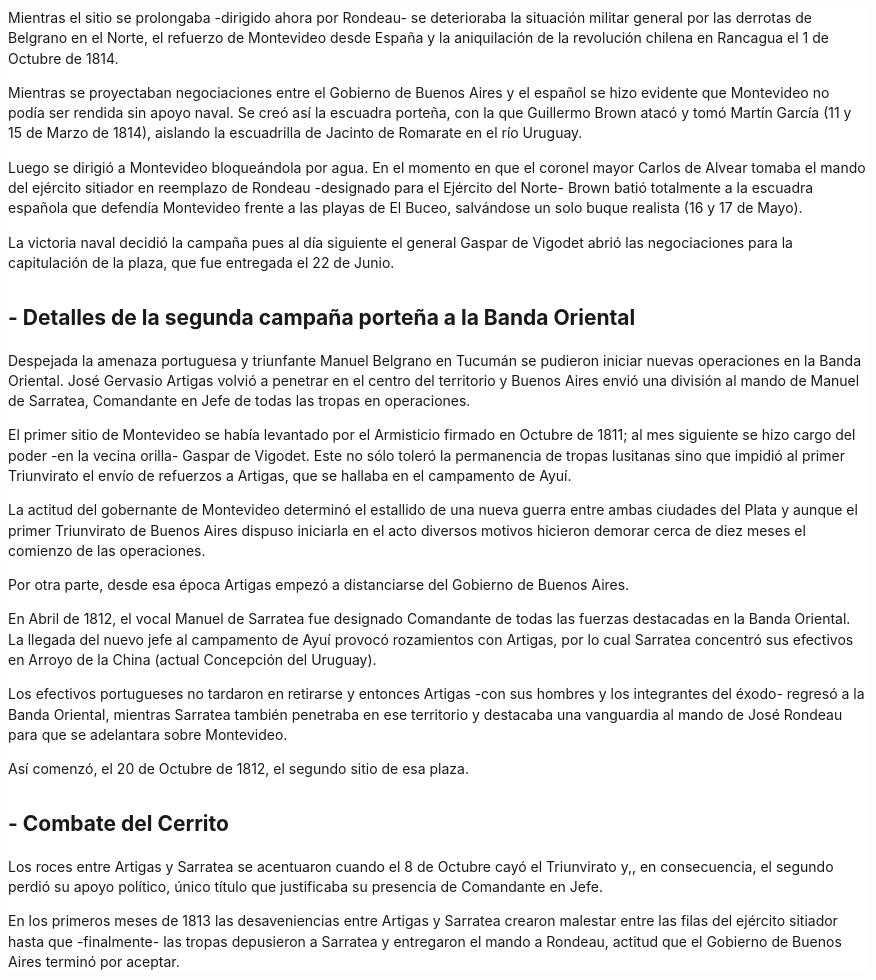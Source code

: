 Mientras el sitio se prolongaba -dirigido ahora por Rondeau- se deterioraba la situación militar general por las derrotas de Belgrano en el Norte, el refuerzo de Montevideo desde España y la aniquilación de la revolución chilena en Rancagua el 1 de Octubre de 1814.

Mientras se proyectaban negociaciones entre el Gobierno de Buenos Aires y el español se hizo evidente que Montevideo no podía ser rendida sin apoyo naval. Se creó así la escuadra porteña, con la que Guillermo Brown atacó y tomó Martín García (11 y 15 de Marzo de 1814), aislando la escuadrilla de Jacinto de Romarate en el río Uruguay.

Luego se dirigió a Montevideo bloqueándola por agua. En el momento en que el coronel mayor Carlos de Alvear tomaba el mando del ejército sitiador en reemplazo de Rondeau -designado para el Ejército del Norte- Brown batió totalmente a la escuadra española que defendía Montevideo frente a las playas de El Buceo, salvándose un solo buque realista (16 y 17 de Mayo).

La victoria naval decidió la campaña pues al día siguiente el general Gaspar de Vigodet abrió las negociaciones para la capitulación de la plaza, que fue entregada el 22 de Junio.

## **\- Detalles de la segunda campaña porteña a la Banda Oriental**

Despejada la amenaza portuguesa y triunfante Manuel Belgrano en Tucumán se pudieron iniciar nuevas operaciones en la Banda Oriental. José Gervasio Artigas volvió a penetrar en el centro del territorio y Buenos Aires envió una división al mando de Manuel de Sarratea, Comandante en Jefe de todas las tropas en operaciones.

El primer sitio de Montevideo se había levantado por el Armisticio firmado en Octubre de 1811; al mes siguiente se hizo cargo del poder -en la vecina orilla- Gaspar de Vigodet. Este no sólo toleró la permanencia de tropas lusitanas sino que impidió al primer Triunvirato el envío de refuerzos a Artigas, que se hallaba en el campamento de Ayuí.

La actitud del gobernante de Montevideo determinó el estallido de una nueva guerra entre ambas ciudades del Plata y aunque el primer Triunvirato de Buenos Aires dispuso iniciarla en el acto diversos motivos hicieron demorar cerca de diez meses el comienzo de las operaciones.

Por otra parte, desde esa época Artigas empezó a distanciarse del Gobierno de Buenos Aires.

En Abril de 1812, el vocal Manuel de Sarratea fue designado Comandante de todas las fuerzas destacadas en la Banda Oriental. La llegada del nuevo jefe al campamento de Ayuí provocó rozamientos con Artigas, por lo cual Sarratea concentró sus efectivos en Arroyo de la China (actual Concepción del Uruguay).

Los efectivos portugueses no tardaron en retirarse y entonces Artigas -con sus hombres y los integrantes del éxodo- regresó a la Banda Oriental, mientras Sarratea también penetraba en ese territorio y destacaba una vanguardia al mando de José Rondeau para que se adelantara sobre Montevideo.

Así comenzó, el 20 de Octubre de 1812, el segundo sitio de esa plaza.

## **\- Combate del Cerrito**

Los roces entre Artigas y Sarratea se acentuaron cuando el 8 de Octubre cayó el Triunvirato y,, en consecuencia, el segundo perdió su apoyo político, único título que justificaba su presencia de Comandante en Jefe.

En los primeros meses de 1813 las desaveniencias entre Artigas y Sarratea crearon malestar entre las filas del ejército sitiador hasta que -finalmente- las tropas depusieron a Sarratea y entregaron el mando a Rondeau, actitud que el Gobierno de Buenos Aires terminó por aceptar.

